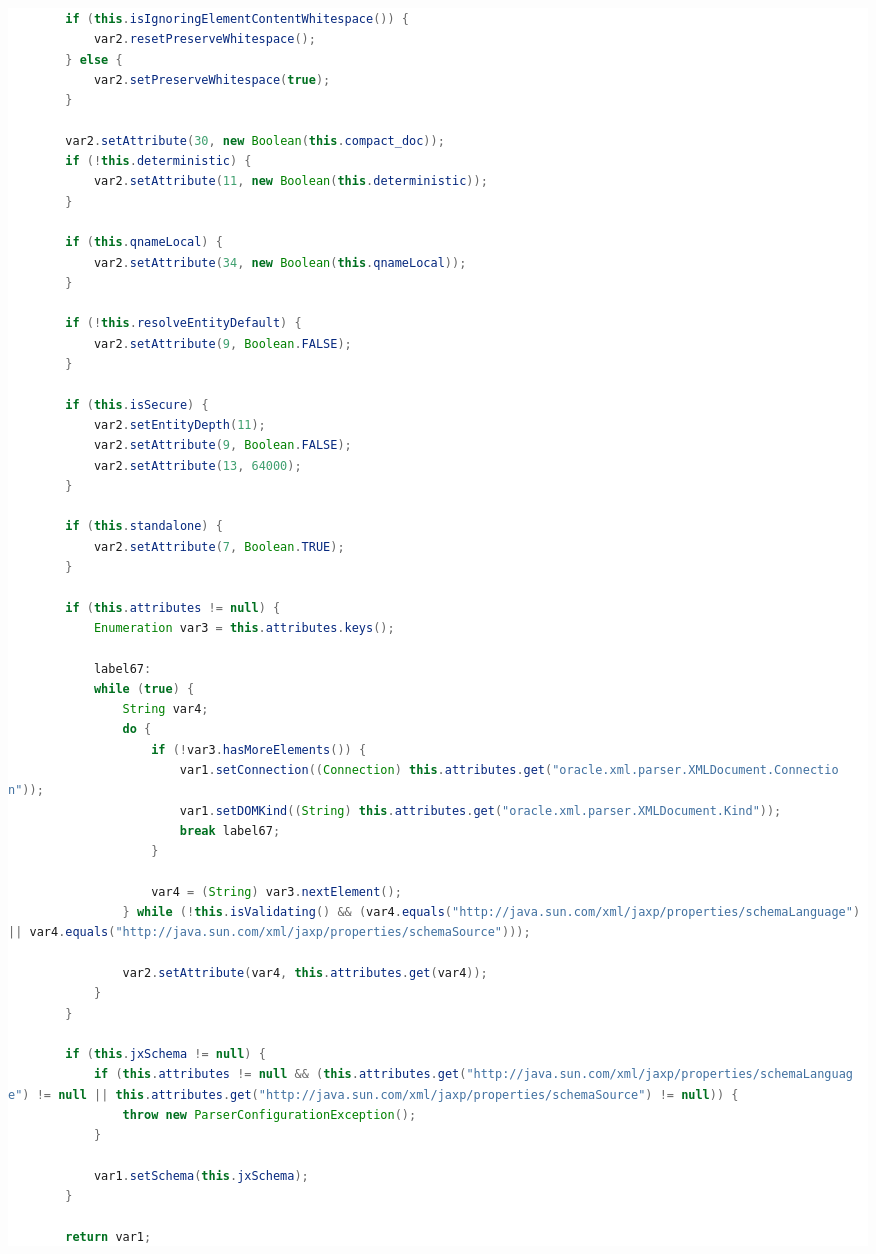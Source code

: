 ```java
        if (this.isIgnoringElementContentWhitespace()) {
            var2.resetPreserveWhitespace();
        } else {
            var2.setPreserveWhitespace(true);
        }

        var2.setAttribute(30, new Boolean(this.compact_doc));
        if (!this.deterministic) {
            var2.setAttribute(11, new Boolean(this.deterministic));
        }

        if (this.qnameLocal) {
            var2.setAttribute(34, new Boolean(this.qnameLocal));
        }

        if (!this.resolveEntityDefault) {
            var2.setAttribute(9, Boolean.FALSE);
        }

        if (this.isSecure) {
            var2.setEntityDepth(11);
            var2.setAttribute(9, Boolean.FALSE);
            var2.setAttribute(13, 64000);
        }

        if (this.standalone) {
            var2.setAttribute(7, Boolean.TRUE);
        }

        if (this.attributes != null) {
            Enumeration var3 = this.attributes.keys();

            label67:
            while (true) {
                String var4;
                do {
                    if (!var3.hasMoreElements()) {
                        var1.setConnection((Connection) this.attributes.get("oracle.xml.parser.XMLDocument.Connection"));
                        var1.setDOMKind((String) this.attributes.get("oracle.xml.parser.XMLDocument.Kind"));
                        break label67;
                    }

                    var4 = (String) var3.nextElement();
                } while (!this.isValidating() && (var4.equals("http://java.sun.com/xml/jaxp/properties/schemaLanguage") || var4.equals("http://java.sun.com/xml/jaxp/properties/schemaSource")));

                var2.setAttribute(var4, this.attributes.get(var4));
            }
        }

        if (this.jxSchema != null) {
            if (this.attributes != null && (this.attributes.get("http://java.sun.com/xml/jaxp/properties/schemaLanguage") != null || this.attributes.get("http://java.sun.com/xml/jaxp/properties/schemaSource") != null)) {
                throw new ParserConfigurationException();
            }

            var1.setSchema(this.jxSchema);
        }

        return var1;
```